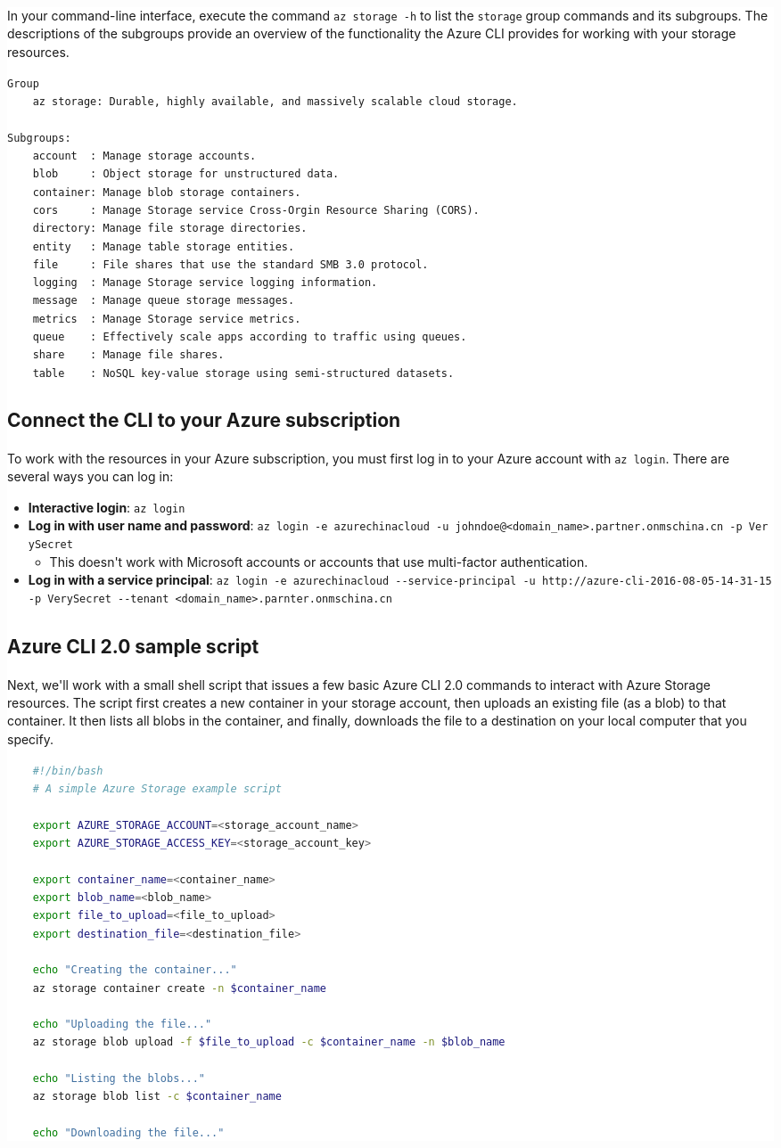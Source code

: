 In your command-line interface, execute the command `az storage -h` to list the `storage` group commands and its subgroups. The descriptions of the subgroups provide an overview of the functionality the Azure CLI provides for working with your storage resources.

```
Group
    az storage: Durable, highly available, and massively scalable cloud storage.

Subgroups:
    account  : Manage storage accounts.
    blob     : Object storage for unstructured data.
    container: Manage blob storage containers.
    cors     : Manage Storage service Cross-Orgin Resource Sharing (CORS).
    directory: Manage file storage directories.
    entity   : Manage table storage entities.
    file     : File shares that use the standard SMB 3.0 protocol.
    logging  : Manage Storage service logging information.
    message  : Manage queue storage messages.
    metrics  : Manage Storage service metrics.
    queue    : Effectively scale apps according to traffic using queues.
    share    : Manage file shares.
    table    : NoSQL key-value storage using semi-structured datasets.
```

## Connect the CLI to your Azure subscription

To work with the resources in your Azure subscription, you must first log in to your Azure account with `az login`. There are several ways you can log in:

* **Interactive login**: `az login`
* **Log in with user name and password**: `az login -e azurechinacloud -u johndoe@<domain_name>.partner.onmschina.cn -p VerySecret`
  * This doesn't work with Microsoft accounts or accounts that use multi-factor authentication.
* **Log in with a service principal**: `az login -e azurechinacloud --service-principal -u http://azure-cli-2016-08-05-14-31-15 -p VerySecret --tenant <domain_name>.parnter.onmschina.cn`

## Azure CLI 2.0 sample script

Next, we'll work with a small shell script that issues a few basic Azure CLI 2.0 commands to interact with Azure Storage resources. The script first creates a new container in your storage account, then uploads an existing file (as a blob) to that container. It then lists all blobs in the container, and finally, downloads the file to a destination on your local computer that you specify.

```bash
    #!/bin/bash
    # A simple Azure Storage example script

    export AZURE_STORAGE_ACCOUNT=<storage_account_name>
    export AZURE_STORAGE_ACCESS_KEY=<storage_account_key>

    export container_name=<container_name>
    export blob_name=<blob_name>
    export file_to_upload=<file_to_upload>
    export destination_file=<destination_file>

    echo "Creating the container..."
    az storage container create -n $container_name

    echo "Uploading the file..."
    az storage blob upload -f $file_to_upload -c $container_name -n $blob_name

    echo "Listing the blobs..."
    az storage blob list -c $container_name

    echo "Downloading the file..."
```